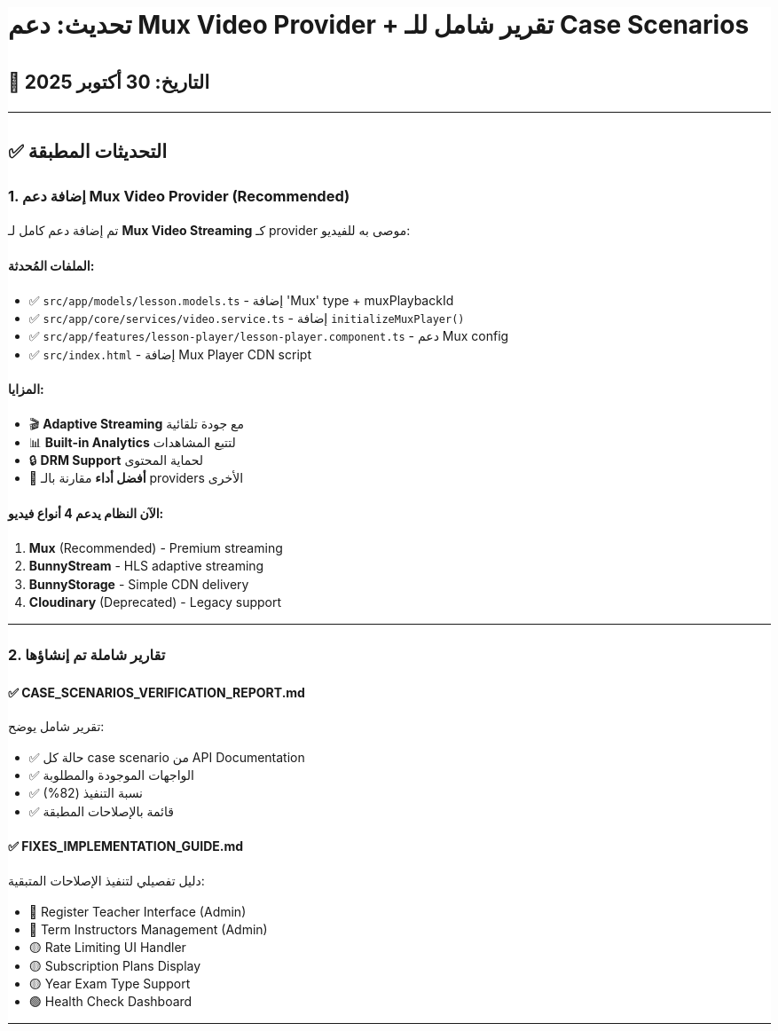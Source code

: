 # تحديث: دعم Mux Video Provider + تقرير شامل للـ Case Scenarios

## 📅 التاريخ: 30 أكتوبر 2025

---

## ✅ التحديثات المطبقة

### 1. إضافة دعم Mux Video Provider (Recommended)

تم إضافة دعم كامل لـ **Mux Video Streaming** كـ provider موصى به للفيديو:

#### الملفات المُحدثة:
- ✅ `src/app/models/lesson.models.ts` - إضافة 'Mux' type + muxPlaybackId
- ✅ `src/app/core/services/video.service.ts` - إضافة `initializeMuxPlayer()`
- ✅ `src/app/features/lesson-player/lesson-player.component.ts` - دعم Mux config
- ✅ `src/index.html` - إضافة Mux Player CDN script

#### المزايا:
- 🎬 **Adaptive Streaming** مع جودة تلقائية
- 📊 **Built-in Analytics** لتتبع المشاهدات
- 🔒 **DRM Support** لحماية المحتوى
- 🚀 **أفضل أداء** مقارنة بالـ providers الأخرى

#### الآن النظام يدعم 4 أنواع فيديو:
1. **Mux** (Recommended) - Premium streaming
2. **BunnyStream** - HLS adaptive streaming
3. **BunnyStorage** - Simple CDN delivery
4. **Cloudinary** (Deprecated) - Legacy support

---

### 2. تقارير شاملة تم إنشاؤها

#### ✅ CASE_SCENARIOS_VERIFICATION_REPORT.md
تقرير شامل يوضح:
- ✅ حالة كل case scenario من API Documentation
- ✅ الواجهات الموجودة والمطلوبة
- ✅ نسبة التنفيذ (82%)
- ✅ قائمة بالإصلاحات المطبقة

#### ✅ FIXES_IMPLEMENTATION_GUIDE.md
دليل تفصيلي لتنفيذ الإصلاحات المتبقية:
- 🔴 Register Teacher Interface (Admin)
- 🔴 Term Instructors Management (Admin)
- 🟡 Rate Limiting UI Handler
- 🟡 Subscription Plans Display
- 🟡 Year Exam Type Support
- 🟢 Health Check Dashboard

---